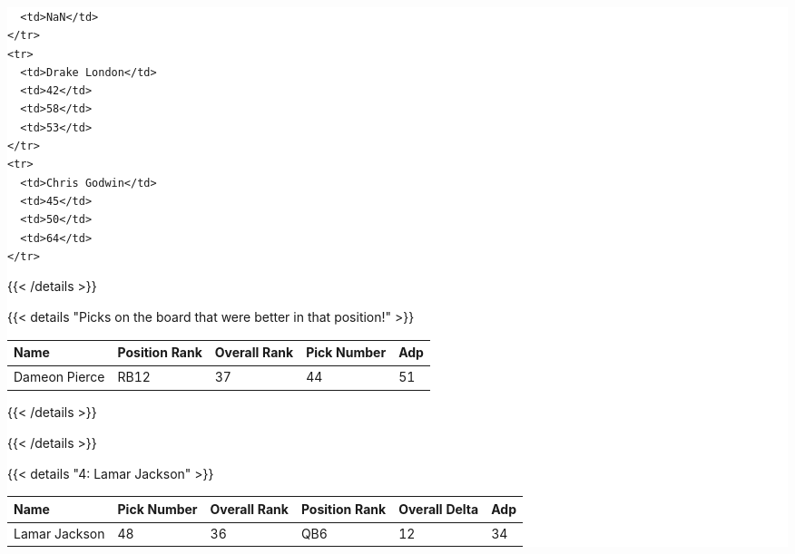       <td>NaN</td>
    </tr>
    <tr>
      <td>Drake London</td>
      <td>42</td>
      <td>58</td>
      <td>53</td>
    </tr>
    <tr>
      <td>Chris Godwin</td>
      <td>45</td>
      <td>50</td>
      <td>64</td>
    </tr>
  </tbody>
</table>

{{< /details >}}

{{< details "Picks on the board that were better in that position!" >}}

<table  class="dataframe">
  <thead>
    <tr style="text-align: left;">
      <th>Name</th>
      <th>Position Rank</th>
      <th>Overall Rank</th>
      <th>Pick Number</th>
      <th>Adp</th>
    </tr>
  </thead>
  <tbody>
    <tr>
      <td>Dameon Pierce</td>
      <td>RB12</td>
      <td>37</td>
      <td>44</td>
      <td>51</td>
    </tr>
  </tbody>
</table>

{{< /details >}}

{{< /details >}}

{{< details "4: Lamar Jackson" >}}

<table  class="dataframe">
  <thead>
    <tr style="text-align: left;">
      <th>Name</th>
      <th>Pick Number</th>
      <th>Overall Rank</th>
      <th>Position Rank</th>
      <th>Overall Delta</th>
      <th>Adp</th>
    </tr>
  </thead>
  <tbody>
    <tr>
      <td>Lamar Jackson</td>
      <td>48</td>
      <td>36</td>
      <td>QB6</td>
      <td>12</td>
      <td>34</td>